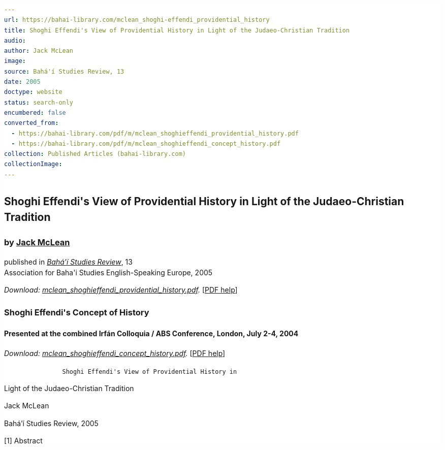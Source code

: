 ```yaml
---
url: https://bahai-library.com/mclean_shoghi-effendi_providential_history
title: Shoghi Effendi's View of Providential History in Light of the Judaeo-Christian Tradition
audio: 
author: Jack McLean
image: 
source: Bahá'í Studies Review, 13
date: 2005
doctype: website
status: search-only
encumbered: false
converted_from:
  - https://bahai-library.com/pdf/m/mclean_shoghieffendi_providential_history.pdf
  - https://bahai-library.com/pdf/m/mclean_shoghieffendi_concept_history.pdf
collection: Published Articles (bahai-library.com)
collectionImage: 
---
```



## Shoghi Effendi's View of Providential History in Light of the Judaeo-Christian Tradition

### by [Jack McLean](https://bahai-library.com/author/Jack+McLean)

published in [_Bahá'í Studies Review_](https://bahai-library.com/series/BSR), 13  
Association for Baha'i Studies English-Speaking Europe, 2005


_Download: [mclean\_shoghieffendi\_providential_history.pdf](https://bahai-library.com/pdf/m/mclean_shoghieffendi_providential_history.pdf)._ \[[PDF help](https://bahai-library.com/pdf/)\]

### Shoghi Effendi's Concept of History

#### Presented at the combined Irfán Colloquia / ABS Conference, London, July 2-4, 2004

  

_Download: [mclean\_shoghieffendi\_concept_history.pdf](https://bahai-library.com/pdf/m/mclean_shoghieffendi_concept_history.pdf)._ \[[PDF help](https://bahai-library.com/pdf/)\]


                    Shoghi Effendi's View of Providential History in

Light of the Judaeo-Christian Tradition

Jack McLean

Bahá’í Studies Review, 2005

[1]
Abstract
